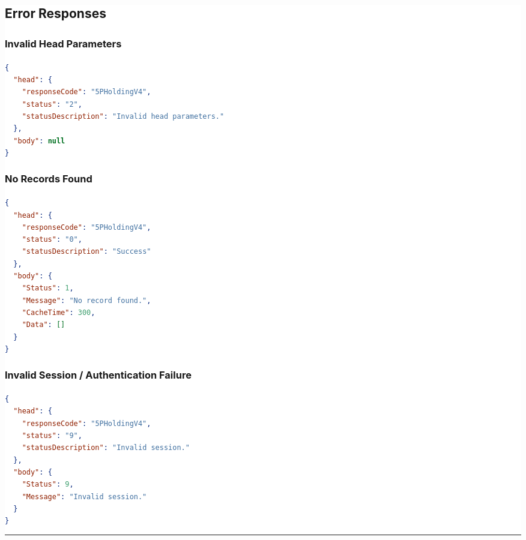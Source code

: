 
## Error Responses

### Invalid Head Parameters

```json
{
  "head": {
    "responseCode": "5PHoldingV4",
    "status": "2",
    "statusDescription": "Invalid head parameters."
  },
  "body": null
}
```

### No Records Found

```json
{
  "head": {
    "responseCode": "5PHoldingV4",
    "status": "0",
    "statusDescription": "Success"
  },
  "body": {
    "Status": 1,
    "Message": "No record found.",
    "CacheTime": 300,
    "Data": []
  }
}
```

### Invalid Session / Authentication Failure

```json
{
  "head": {
    "responseCode": "5PHoldingV4",
    "status": "9",
    "statusDescription": "Invalid session."
  },
  "body": {
    "Status": 9,
    "Message": "Invalid session."
  }
}
```

---

